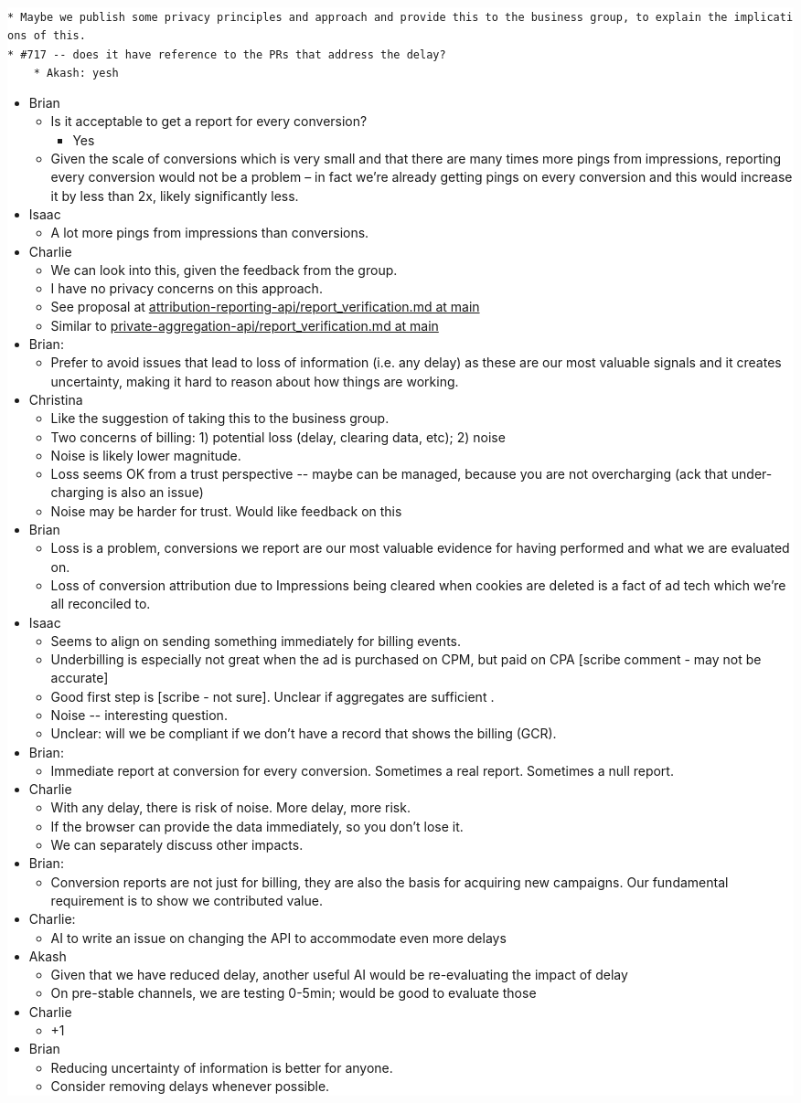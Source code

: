     * Maybe we publish some privacy principles and approach and provide this to the business group, to explain the implications of this.
    * #717 -- does it have reference to the PRs that address the delay?
        * Akash: yesh
* Brian
    * Is it acceptable to get a report for every conversion? 
        * Yes
    * Given the scale of conversions which is very small and that there are many times more pings from impressions, reporting every conversion would not be a problem – in fact we’re already getting pings on every conversion and this would increase it by less than 2x, likely significantly less. 
* Isaac
    * A lot more pings from impressions than conversions.
* Charlie
    * We can look into this, given the feedback from the group.
    * I have no privacy concerns on this approach.
    * See proposal at [attribution-reporting-api/report_verification.md at main](https://github.com/WICG/attribution-reporting-api/blob/main/report_verification.md#could-we-just-tag-reports-with-a-trigger_id-instead-of-using-anonymous-tokens)
    * Similar to [private-aggregation-api/report_verification.md at main](https://github.com/patcg-individual-drafts/private-aggregation-api/blob/main/report_verification.md)
* Brian:
    * Prefer to avoid issues that lead to loss of information (i.e. any delay) as these are our most valuable signals and it creates uncertainty, making it hard to reason about how things are working.
* Christina
    * Like the suggestion of taking this to the business group.
    * Two concerns of billing: 1) potential loss (delay, clearing data, etc); 2) noise
    * Noise is likely lower magnitude. 
    * Loss seems OK from a trust perspective -- maybe can be managed, because you are not overcharging (ack that under-charging is also an issue)
    * Noise may be harder for trust. Would like feedback on this
* Brian
    * Loss is a problem, conversions we report are our most valuable evidence for having performed and what we are evaluated on.
    * Loss of conversion attribution due to Impressions being cleared when cookies are deleted is a fact of ad tech which we’re all reconciled to.
* Isaac
    * Seems to align on sending something immediately for billing events. 
    * Underbilling is especially not great when the ad is purchased on CPM, but paid on CPA [scribe comment - may not be accurate]
    * Good first step is [scribe - not sure]. Unclear if aggregates are sufficient .
    * Noise -- interesting question. 
    * Unclear: will we be compliant if we don’t have a record that shows the billing (GCR).
* Brian:
    * Immediate report at conversion for every conversion. Sometimes a real report. Sometimes a null report.
* Charlie
    * With any delay, there is risk of noise. More delay, more risk.
    * If the browser can provide the data immediately, so you don’t lose it. 
    * We can separately discuss other impacts.
* Brian:
    * Conversion reports are not just for billing, they are also the basis for acquiring new campaigns. Our fundamental requirement is to show we contributed value.
* Charlie:
    * AI to write an issue on changing the API to accommodate even more delays
* Akash
    * Given that we have reduced delay, another useful AI would be re-evaluating the impact of delay
    * On pre-stable channels, we are testing 0-5min; would be good to evaluate those
* Charlie 
    * +1 
* Brian
    * Reducing uncertainty of information is better for anyone.
    * Consider removing delays whenever possible.
